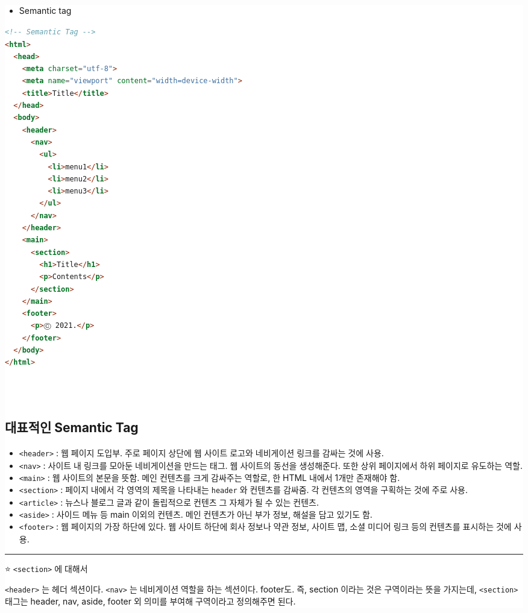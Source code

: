 - Semantic tag

```html
<!-- Semantic Tag -->
<html>
  <head>
    <meta charset="utf-8">
    <meta name="viewport" content="width=device-width">
    <title>Title</title>
  </head>
  <body>
    <header>
      <nav>
        <ul>
          <li>menu1</li>
          <li>menu2</li>
          <li>menu3</li>
        </ul>
      </nav>
    </header>
    <main>
      <section>
        <h1>Title</h1>
        <p>Contents</p>
      </section>
    </main>
    <footer>
      <p>Ⓒ 2021.</p>
    </footer>
  </body>
</html>
```

<br/>

<br/>

## 대표적인 Semantic Tag

- `<header>` : 웹 페이지 도입부. 주로 페이지 상단에 웹 사이트 로고와 네비게이션 링크를 감싸는 것에 사용.
- `<nav>` : 사이트 내 링크를 모아둔 네비게이션을 만드는 태그. 웹 사이트의 동선을 생성해준다. 또한 상위 페이지에서 하위 페이지로 유도하는 역할.
- `<main>` : 웹 사이트의 본문을 뜻함. 메인 컨텐츠를 크게 감싸주는 역할로, 한 HTML 내에서 1개만 존재해야 함.
- `<section>` : 페이지 내에서 각 영역의 제목을 나타내는 `header` 와 컨텐츠를 감싸줌. 각 컨텐츠의 영역을 구획하는 것에 주로 사용.
- `<article>` : 뉴스나 블로그 글과 같이 돌립적으로 컨텐츠 그 자체가 될 수 있는 컨텐츠.
- `<aside>` : 사이드 메뉴 등 main 이외의 컨텐츠. 메인 컨텐츠가 아닌 부가 정보, 해설을 담고 있기도 함.
- `<footer>` : 웹 페이지의 가장 하단에 있다. 웹 사이트 하단에 회사 정보나 약관 정보, 사이트 맵, 소셜 미디어 링크 등의 컨텐츠를 표시하는 것에 사용.

---

⭐️ `<section>` 에 대해서

`<header>` 는 헤더 섹션이다. `<nav>` 는 네비게이션 역할을 하는 섹션이다. footer도. 즉, section 이라는 것은 구역이라는 뜻을 가지는데, `<section>` 태그는 header, nav, aside, footer 외 의미를 부여해 구역이라고 정의해주면 된다. 
